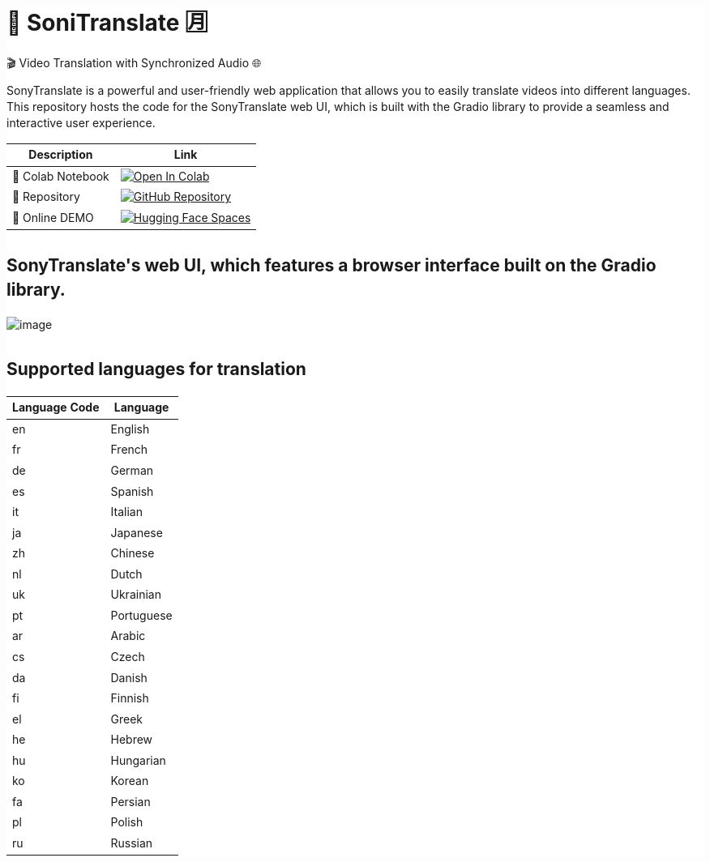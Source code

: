 # 🎥 SoniTranslate 🈷️

🎬 Video Translation with Synchronized Audio 🌐

SonyTranslate is a powerful and user-friendly web application that allows you to easily translate videos into different languages. This repository hosts the code for the SonyTranslate web UI, which is built with the Gradio library to provide a seamless and interactive user experience.


| Description | Link |
| ----------- | ---- |
| 📙 Colab Notebook | [![Open In Colab](https://colab.research.google.com/assets/colab-badge.svg)](https://colab.research.google.com/github/R3gm/SoniTranslate/blob/main/SoniTranslate_Colab.ipynb) |
| 🎉 Repository | [![GitHub Repository](https://img.shields.io/badge/GitHub-Repository-black?style=flat-square&logo=github)](https://github.com/R3gm/SoniTranslate/) |
| 🚀 Online DEMO | [![Hugging Face Spaces](https://img.shields.io/badge/%F0%9F%A4%97%20Hugging%20Face-Spaces-blue)](https://huggingface.co/spaces/r3gm/SoniTranslate_translate_audio_of_a_video_content) |

## SonyTranslate's web UI, which features a browser interface built on the Gradio library.
![image](https://github.com/R3gm/SoniTranslate/assets/114810545/0d71fbf4-e9f0-4f8f-944e-8f3f1ea6a019)



## Supported languages for translation 

| Language Code | Language   |
|---------------|------------|
| en            | English    |
| fr            | French     |
| de            | German     |
| es            | Spanish    |
| it            | Italian    |
| ja            | Japanese   |
| zh            | Chinese    |
| nl            | Dutch      |
| uk            | Ukrainian  |
| pt            | Portuguese |
| ar            | Arabic     |
| cs            | Czech      |
| da            | Danish     |
| fi            | Finnish    |
| el            | Greek      |
| he            | Hebrew     |
| hu            | Hungarian  |
| ko            | Korean     |
| fa            | Persian    |
| pl            | Polish     |
| ru            | Russian    |